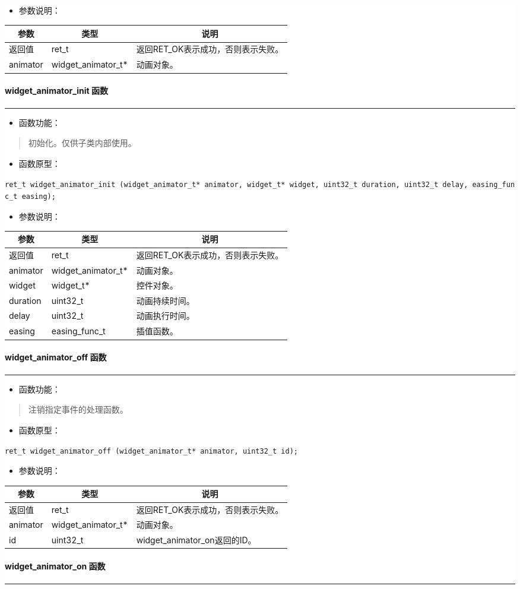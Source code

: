 * 参数说明：

| 参数 | 类型 | 说明 |
| -------- | ----- | --------- |
| 返回值 | ret\_t | 返回RET\_OK表示成功，否则表示失败。 |
| animator | widget\_animator\_t* | 动画对象。 |
#### widget\_animator\_init 函数
-----------------------

* 函数功能：

> <p id="widget_animator_t_widget_animator_init">初始化。仅供子类内部使用。

* 函数原型：

```
ret_t widget_animator_init (widget_animator_t* animator, widget_t* widget, uint32_t duration, uint32_t delay, easing_func_t easing);
```

* 参数说明：

| 参数 | 类型 | 说明 |
| -------- | ----- | --------- |
| 返回值 | ret\_t | 返回RET\_OK表示成功，否则表示失败。 |
| animator | widget\_animator\_t* | 动画对象。 |
| widget | widget\_t* | 控件对象。 |
| duration | uint32\_t | 动画持续时间。 |
| delay | uint32\_t | 动画执行时间。 |
| easing | easing\_func\_t | 插值函数。 |
#### widget\_animator\_off 函数
-----------------------

* 函数功能：

> <p id="widget_animator_t_widget_animator_off">注销指定事件的处理函数。

* 函数原型：

```
ret_t widget_animator_off (widget_animator_t* animator, uint32_t id);
```

* 参数说明：

| 参数 | 类型 | 说明 |
| -------- | ----- | --------- |
| 返回值 | ret\_t | 返回RET\_OK表示成功，否则表示失败。 |
| animator | widget\_animator\_t* | 动画对象。 |
| id | uint32\_t | widget\_animator\_on返回的ID。 |
#### widget\_animator\_on 函数
-----------------------

